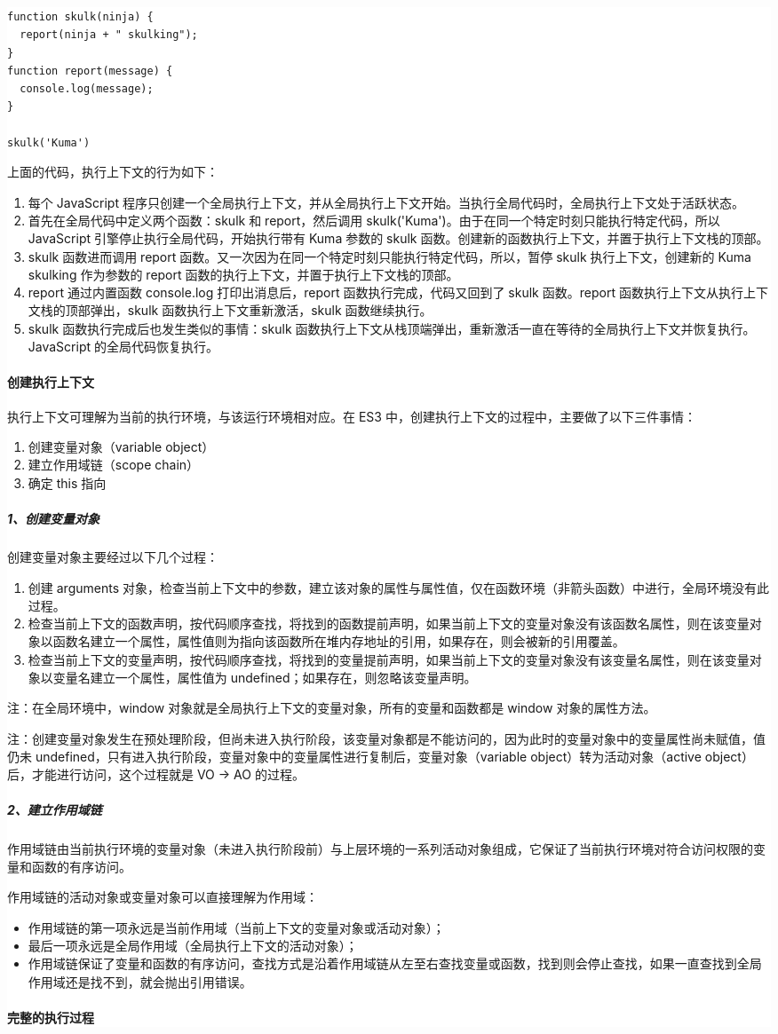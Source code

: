 ```
function skulk(ninja) {
  report(ninja + " skulking");
}
function report(message) {
  console.log(message);
}

skulk('Kuma')
```

上面的代码，执行上下文的行为如下：

1. 每个 JavaScript 程序只创建一个全局执行上下文，并从全局执行上下文开始。当执行全局代码时，全局执行上下文处于活跃状态。
2. 首先在全局代码中定义两个函数：skulk 和 report，然后调用 skulk('Kuma')。由于在同一个特定时刻只能执行特定代码，所以 JavaScript 引擎停止执行全局代码，开始执行带有 Kuma 参数的 skulk 函数。创建新的函数执行上下文，并置于执行上下文栈的顶部。
3. skulk 函数进而调用 report 函数。又一次因为在同一个特定时刻只能执行特定代码，所以，暂停 skulk 执行上下文，创建新的 Kuma skulking 作为参数的 report 函数的执行上下文，并置于执行上下文栈的顶部。
4. report 通过内置函数 console.log 打印出消息后，report 函数执行完成，代码又回到了 skulk 函数。report 函数执行上下文从执行上下文栈的顶部弹出，skulk 函数执行上下文重新激活，skulk 函数继续执行。
5. skulk 函数执行完成后也发生类似的事情：skulk 函数执行上下文从栈顶端弹出，重新激活一直在等待的全局执行上下文并恢复执行。JavaScript 的全局代码恢复执行。

#### 创建执行上下文

执行上下文可理解为当前的执行环境，与该运行环境相对应。在 ES3 中，创建执行上下文的过程中，主要做了以下三件事情：

1. 创建变量对象（variable object）
2. 建立作用域链（scope chain）
3. 确定 this 指向

##### 1、创建变量对象

创建变量对象主要经过以下几个过程：

1. 创建 arguments 对象，检查当前上下文中的参数，建立该对象的属性与属性值，仅在函数环境（非箭头函数）中进行，全局环境没有此过程。
2. 检查当前上下文的函数声明，按代码顺序查找，将找到的函数提前声明，如果当前上下文的变量对象没有该函数名属性，则在该变量对象以函数名建立一个属性，属性值则为指向该函数所在堆内存地址的引用，如果存在，则会被新的引用覆盖。
3. 检查当前上下文的变量声明，按代码顺序查找，将找到的变量提前声明，如果当前上下文的变量对象没有该变量名属性，则在该变量对象以变量名建立一个属性，属性值为 undefined；如果存在，则忽略该变量声明。

注：在全局环境中，window 对象就是全局执行上下文的变量对象，所有的变量和函数都是 window 对象的属性方法。

注：创建变量对象发生在预处理阶段，但尚未进入执行阶段，该变量对象都是不能访问的，因为此时的变量对象中的变量属性尚未赋值，值仍未 undefined，只有进入执行阶段，变量对象中的变量属性进行复制后，变量对象（variable object）转为活动对象（active object）后，才能进行访问，这个过程就是 VO -> AO 的过程。

##### 2、建立作用域链

作用域链由当前执行环境的变量对象（未进入执行阶段前）与上层环境的一系列活动对象组成，它保证了当前执行环境对符合访问权限的变量和函数的有序访问。

作用域链的活动对象或变量对象可以直接理解为作用域：

- 作用域链的第一项永远是当前作用域（当前上下文的变量对象或活动对象）；
- 最后一项永远是全局作用域（全局执行上下文的活动对象）；
- 作用域链保证了变量和函数的有序访问，查找方式是沿着作用域链从左至右查找变量或函数，找到则会停止查找，如果一直查找到全局作用域还是找不到，就会抛出引用错误。

#### 完整的执行过程
